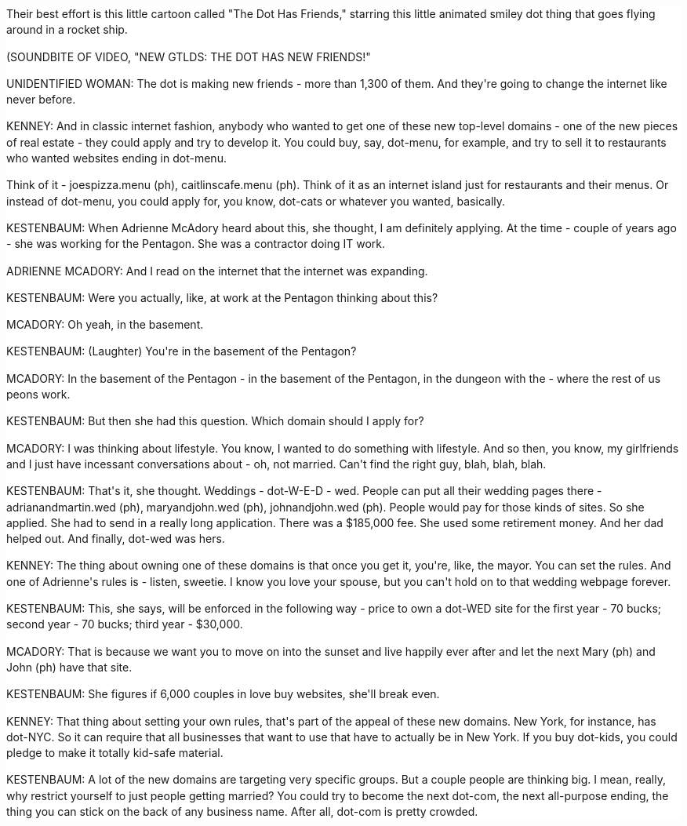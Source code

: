 Their best effort is this little cartoon called "The Dot Has Friends," starring this little animated smiley dot thing that goes flying around in a rocket ship.

(SOUNDBITE OF VIDEO, "NEW GTLDS: THE DOT HAS NEW FRIENDS!"

UNIDENTIFIED WOMAN: The dot is making new friends - more than 1,300 of them. And they're going to change the internet like never before.

KENNEY: And in classic internet fashion, anybody who wanted to get one of these new top-level domains - one of the new pieces of real estate - they could apply and try to develop it. You could buy, say, dot-menu, for example, and try to sell it to restaurants who wanted websites ending in dot-menu.

Think of it - joespizza.menu (ph), caitlinscafe.menu (ph). Think of it as an internet island just for restaurants and their menus. Or instead of dot-menu, you could apply for, you know, dot-cats or whatever you wanted, basically.

KESTENBAUM: When Adrienne McAdory heard about this, she thought, I am definitely applying. At the time - couple of years ago - she was working for the Pentagon. She was a contractor doing IT work.

ADRIENNE MCADORY: And I read on the internet that the internet was expanding.

KESTENBAUM: Were you actually, like, at work at the Pentagon thinking about this?

MCADORY: Oh yeah, in the basement.

KESTENBAUM: (Laughter) You're in the basement of the Pentagon?

MCADORY: In the basement of the Pentagon - in the basement of the Pentagon, in the dungeon with the - where the rest of us peons work.

KESTENBAUM: But then she had this question. Which domain should I apply for?

MCADORY: I was thinking about lifestyle. You know, I wanted to do something with lifestyle. And so then, you know, my girlfriends and I just have incessant conversations about - oh, not married. Can't find the right guy, blah, blah, blah.

KESTENBAUM: That's it, she thought. Weddings - dot-W-E-D - wed. People can put all their wedding pages there - adrianandmartin.wed (ph), maryandjohn.wed (ph), johnandjohn.wed (ph). People would pay for those kinds of sites. So she applied. She had to send in a really long application. There was a $185,000 fee. She used some retirement money. And her dad helped out. And finally, dot-wed was hers.

KENNEY: The thing about owning one of these domains is that once you get it, you're, like, the mayor. You can set the rules. And one of Adrienne's rules is - listen, sweetie. I know you love your spouse, but you can't hold on to that wedding webpage forever.

KESTENBAUM: This, she says, will be enforced in the following way - price to own a dot-WED site for the first year - 70 bucks; second year - 70 bucks; third year - $30,000.

MCADORY: That is because we want you to move on into the sunset and live happily ever after and let the next Mary (ph) and John (ph) have that site.

KESTENBAUM: She figures if 6,000 couples in love buy websites, she'll break even.

KENNEY: That thing about setting your own rules, that's part of the appeal of these new domains. New York, for instance, has dot-NYC. So it can require that all businesses that want to use that have to actually be in New York. If you buy dot-kids, you could pledge to make it totally kid-safe material.

KESTENBAUM: A lot of the new domains are targeting very specific groups. But a couple people are thinking big. I mean, really, why restrict yourself to just people getting married? You could try to become the next dot-com, the next all-purpose ending, the thing you can stick on the back of any business name. After all, dot-com is pretty crowded.
